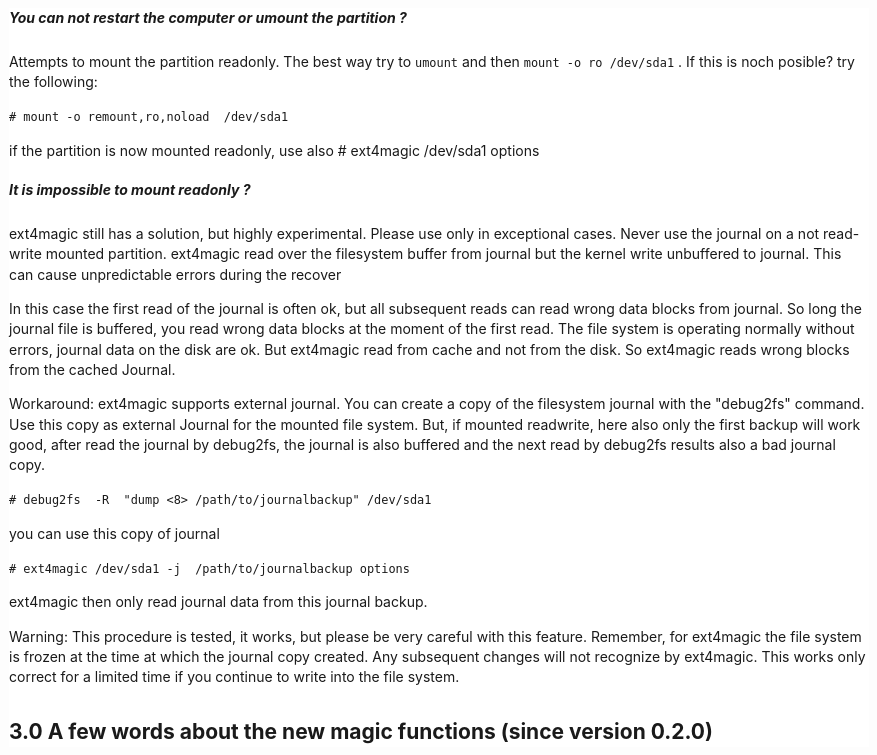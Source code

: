 
##### You can not restart the computer or umount the partition ?

Attempts to mount the partition readonly. The best way try to `umount` and then 
`mount -o ro /dev/sda1` . If this is noch posible?  try the following:

    # mount -o remount,ro,noload  /dev/sda1

if the partition is now mounted readonly, use also
    # ext4magic /dev/sda1 options


##### It is impossible to mount readonly ? 

ext4magic still has a solution, but highly experimental. Please use only in 
exceptional cases. Never use the journal on a not read-write mounted partition. 
ext4magic read over the filesystem buffer from journal but the kernel write 
unbuffered to journal. This can cause unpredictable errors during the recover 

In this case the first read of the journal is often ok, but all subsequent reads can
read wrong data blocks from journal. So long the journal file is buffered, you read 
wrong data blocks at the moment of the first read. The file system is operating
normally without errors, journal data on the disk are ok. But ext4magic read from 
cache and not from the disk. So ext4magic reads wrong blocks from the cached Journal.   


Workaround: ext4magic supports external journal. 
You can create a copy of the filesystem journal with the "debug2fs" command. 
Use this copy as external Journal for the mounted file system.
But, if mounted readwrite, here also only the first backup will work good,
after read the journal by debug2fs, the journal is also buffered and the next
read by debug2fs results also a bad journal copy.


    # debug2fs  -R  "dump <8> /path/to/journalbackup" /dev/sda1

you can use this copy of journal  

    # ext4magic /dev/sda1 -j  /path/to/journalbackup options 

ext4magic then only read journal data from this journal backup. 
  
Warning: This procedure is tested, it works, but please be very careful 
with this feature. Remember, for ext4magic the file system is frozen at the time at
which the journal copy created. Any subsequent changes will not recognize by ext4magic.
This works only correct for a limited time if you continue to write into the file system.


## 3.0    A few words about the new magic functions (since version 0.2.0)
